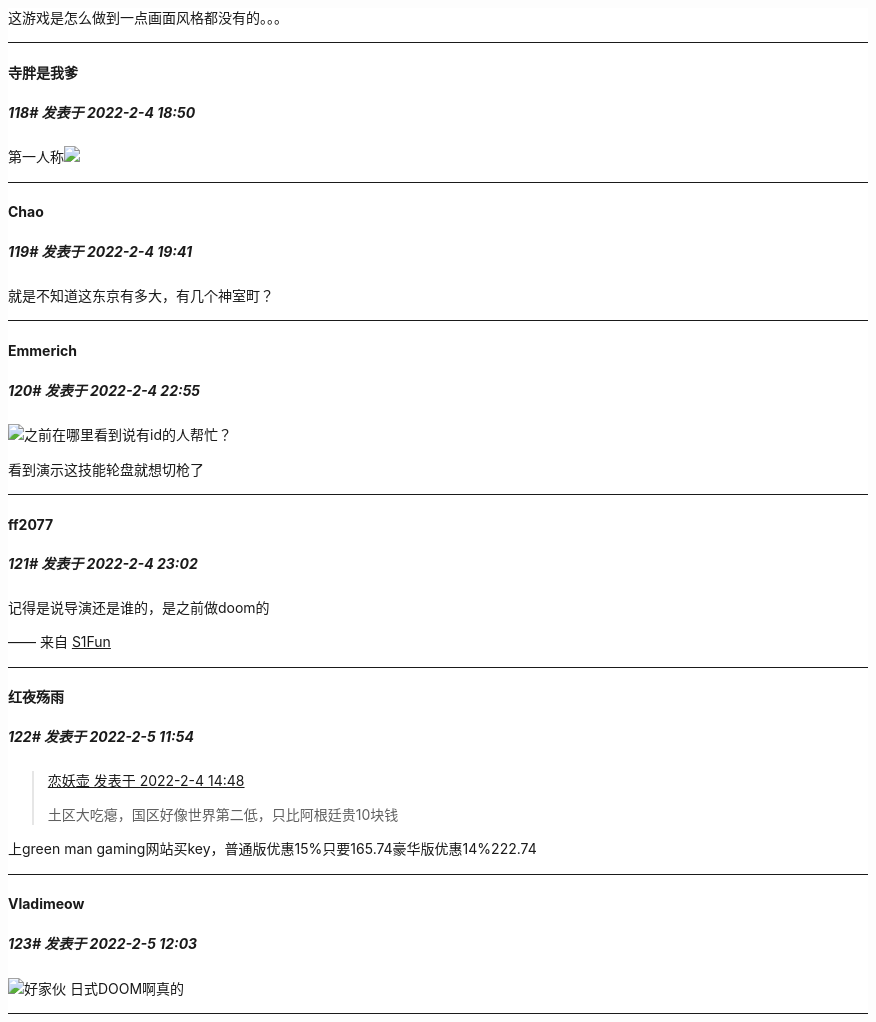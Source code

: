 这游戏是怎么做到一点画面风格都没有的。。。

*****

####  寺胖是我爹  
##### 118#       发表于 2022-2-4 18:50

第一人称<img src="https://static.saraba1st.com/image/smiley/face2017/004.gif" referrerpolicy="no-referrer">

*****

####  Chao  
##### 119#       发表于 2022-2-4 19:41

就是不知道这东京有多大，有几个神室町？

*****

####  Emmerich  
##### 120#       发表于 2022-2-4 22:55

<img src="https://static.saraba1st.com/image/smiley/face2017/112.png" referrerpolicy="no-referrer">之前在哪里看到说有id的人帮忙？

看到演示这技能轮盘就想切枪了


*****

####  ff2077  
##### 121#       发表于 2022-2-4 23:02

记得是说导演还是谁的，是之前做doom的

—— 来自 [S1Fun](https://s1fun.koalcat.com)

*****

####  红夜殇雨  
##### 122#       发表于 2022-2-5 11:54

<blockquote><a href="httphttps://bbs.saraba1st.com/2b/forum.php?mod=redirect&amp;goto=findpost&amp;pid=54543457&amp;ptid=1941498" target="_blank">恋妖壶 发表于 2022-2-4 14:48</a>

土区大吃瘪，国区好像世界第二低，只比阿根廷贵10块钱</blockquote>
上green man gaming网站买key，普通版优惠15%只要165.74豪华版优惠14%222.74

*****

####  Vladimeow  
##### 123#       发表于 2022-2-5 12:03

<img src="https://static.saraba1st.com/image/smiley/face2017/067.png" referrerpolicy="no-referrer">好家伙 日式DOOM啊真的

*****
